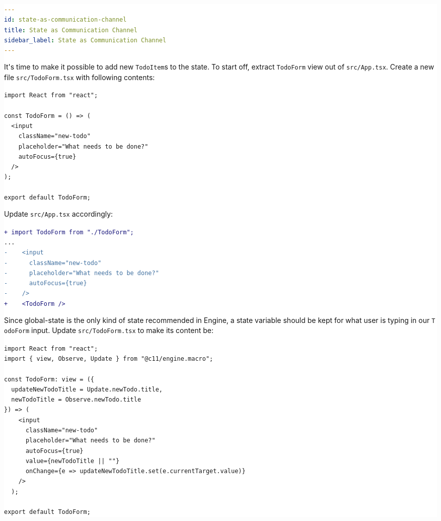 ```yaml
---
id: state-as-communication-channel
title: State as Communication Channel
sidebar_label: State as Communication Channel
---
```


It's time to make it possible to add new `TodoItem`s to the state. To start off,
extract `TodoForm` view out of `src/App.tsx`. Create a new file
`src/TodoForm.tsx` with following contents:

```tsx
import React from "react";

const TodoForm = () => (
  <input
    className="new-todo"
    placeholder="What needs to be done?"
    autoFocus={true}
  />
);

export default TodoForm;
```

Update `src/App.tsx` accordingly:

```diff
+ import TodoForm from "./TodoForm";
...
-    <input
-      className="new-todo"
-      placeholder="What needs to be done?"
-      autoFocus={true}
-    />
+    <TodoForm />
```

Since global-state is the only kind of state recommended in Engine, a state
variable should be kept for what user is typing in our `TodoForm` input. Update
`src/TodoForm.tsx` to make its content be:

```tsx
import React from "react";
import { view, Observe, Update } from "@c11/engine.macro";

const TodoForm: view = ({
  updateNewTodoTitle = Update.newTodo.title,
  newTodoTitle = Observe.newTodo.title
}) => (
    <input
      className="new-todo"
      placeholder="What needs to be done?"
      autoFocus={true}
      value={newTodoTitle || ""}
      onChange={e => updateNewTodoTitle.set(e.currentTarget.value)}
    />
  );

export default TodoForm;
```
